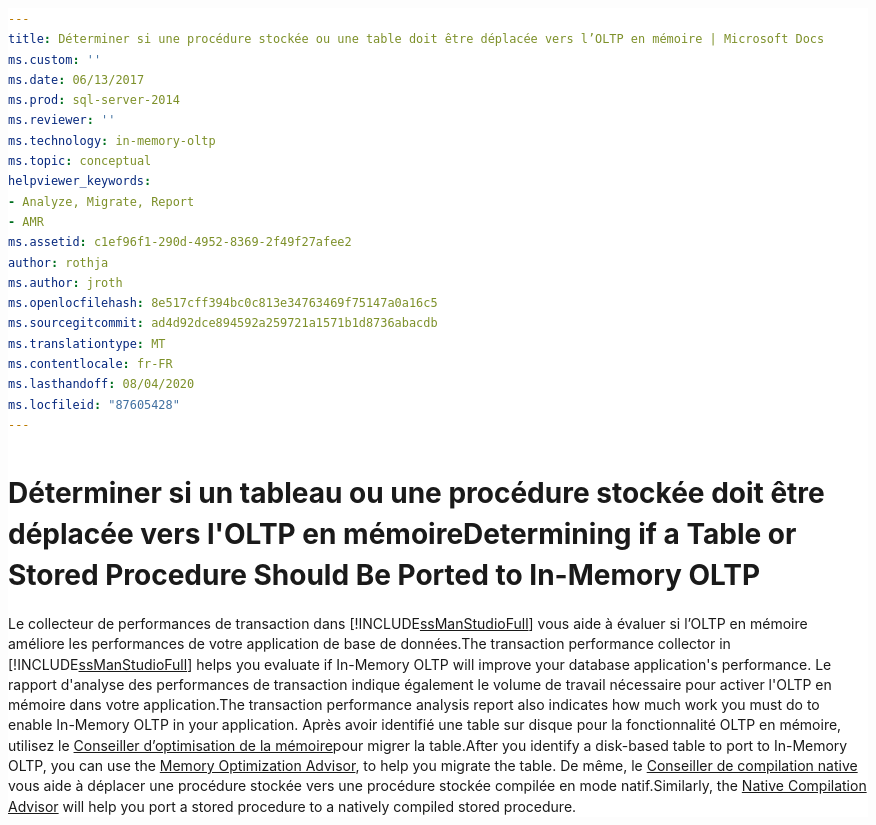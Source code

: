 ```yaml
---
title: Déterminer si une procédure stockée ou une table doit être déplacée vers l’OLTP en mémoire | Microsoft Docs
ms.custom: ''
ms.date: 06/13/2017
ms.prod: sql-server-2014
ms.reviewer: ''
ms.technology: in-memory-oltp
ms.topic: conceptual
helpviewer_keywords:
- Analyze, Migrate, Report
- AMR
ms.assetid: c1ef96f1-290d-4952-8369-2f49f27afee2
author: rothja
ms.author: jroth
ms.openlocfilehash: 8e517cff394bc0c813e34763469f75147a0a16c5
ms.sourcegitcommit: ad4d92dce894592a259721a1571b1d8736abacdb
ms.translationtype: MT
ms.contentlocale: fr-FR
ms.lasthandoff: 08/04/2020
ms.locfileid: "87605428"
---
```

# <a name="determining-if-a-table-or-stored-procedure-should-be-ported-to-in-memory-oltp"></a><span data-ttu-id="02daa-102">Déterminer si un tableau ou une procédure stockée doit être déplacée vers l'OLTP en mémoire</span><span class="sxs-lookup"><span data-stu-id="02daa-102">Determining if a Table or Stored Procedure Should Be Ported to In-Memory OLTP</span></span>
  <span data-ttu-id="02daa-103">Le collecteur de performances de transaction dans [!INCLUDE[ssManStudioFull](../../../includes/ssmanstudiofull-md.md)] vous aide à évaluer si l’OLTP en mémoire améliore les performances de votre application de base de données.</span><span class="sxs-lookup"><span data-stu-id="02daa-103">The transaction performance collector in [!INCLUDE[ssManStudioFull](../../../includes/ssmanstudiofull-md.md)] helps you evaluate if In-Memory OLTP will improve your database application's performance.</span></span> <span data-ttu-id="02daa-104">Le rapport d'analyse des performances de transaction indique également le volume de travail nécessaire pour activer l'OLTP en mémoire dans votre application.</span><span class="sxs-lookup"><span data-stu-id="02daa-104">The transaction performance analysis report also indicates how much work you must do to enable In-Memory OLTP in your application.</span></span> <span data-ttu-id="02daa-105">Après avoir identifié une table sur disque pour la fonctionnalité OLTP en mémoire, utilisez le [Conseiller d’optimisation de la mémoire](memory-optimization-advisor.md)pour migrer la table.</span><span class="sxs-lookup"><span data-stu-id="02daa-105">After you identify a disk-based table to port to In-Memory OLTP, you can use the [Memory Optimization Advisor](memory-optimization-advisor.md), to help you migrate the table.</span></span> <span data-ttu-id="02daa-106">De même, le [Conseiller de compilation native](native-compilation-advisor.md) vous aide à déplacer une procédure stockée vers une procédure stockée compilée en mode natif.</span><span class="sxs-lookup"><span data-stu-id="02daa-106">Similarly, the [Native Compilation Advisor](native-compilation-advisor.md) will help you port a stored procedure to a natively compiled stored procedure.</span></span>  
  